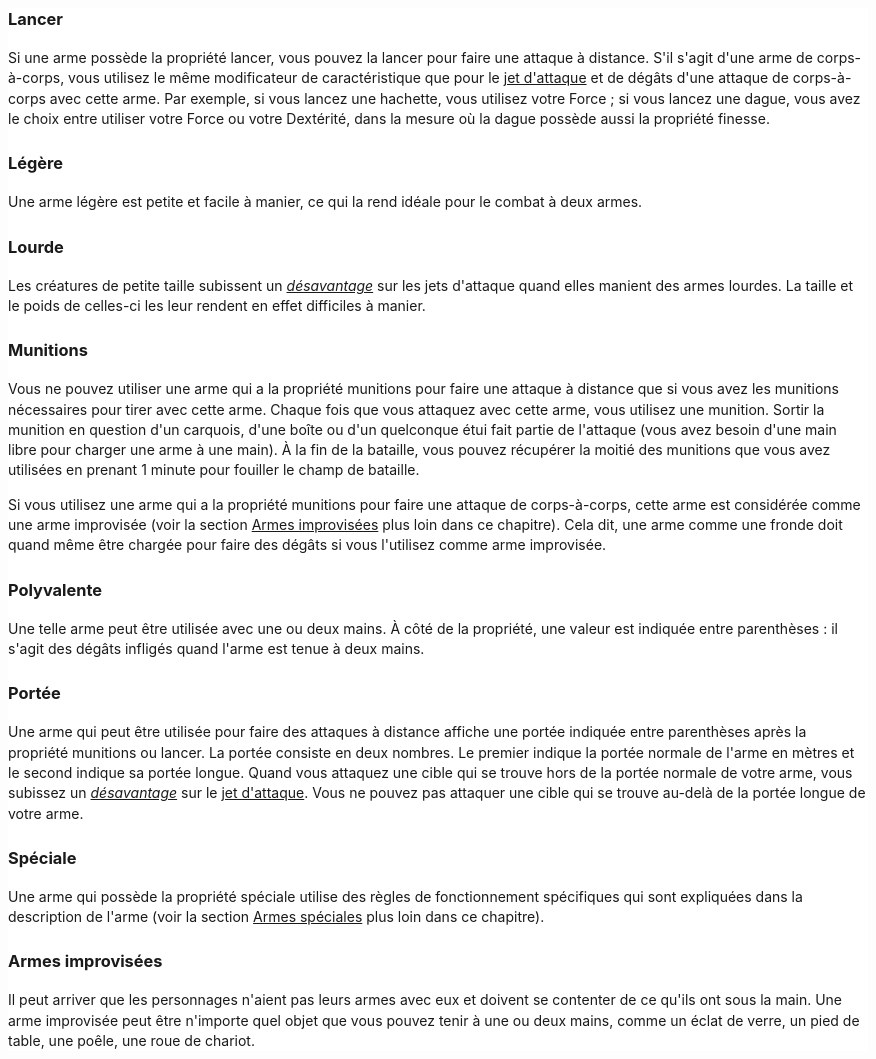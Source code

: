 ### Lancer
Si une arme possède la propriété lancer, vous pouvez la lancer pour faire une attaque à distance. S'il s'agit d'une arme de corps-à-corps, vous utilisez le même modificateur de caractéristique que pour le [jet d'attaque](/combattre/#jets-d-attaque) et de dégâts d'une attaque de corps-à-corps avec cette arme. Par exemple, si vous lancez une hachette, vous utilisez votre Force ; si vous lancez une dague, vous avez le choix entre utiliser votre Force ou votre Dextérité, dans la mesure où la dague possède aussi la propriété finesse.

### Légère
Une arme légère est petite et facile à manier, ce qui la rend idéale pour le combat à deux armes.

### Lourde
Les créatures de petite taille subissent un [_désavantage_](/utiliser-les-caracteristiques/#avantage-et-desavantage) sur les jets d'attaque quand elles manient des armes lourdes. La taille et le poids de celles-ci les leur rendent en effet difficiles à manier.

### Munitions
Vous ne pouvez utiliser une arme qui a la propriété munitions pour faire une attaque à distance que si vous avez les munitions nécessaires pour tirer avec cette arme. Chaque fois que vous attaquez avec cette arme, vous utilisez une munition. Sortir la munition en question d'un carquois, d'une boîte ou d'un quelconque étui fait partie de l'attaque (vous avez besoin d'une main libre pour charger une arme à une main). À la fin de la bataille, vous pouvez récupérer la moitié des munitions que vous avez utilisées en prenant 1 minute pour fouiller le champ de bataille.

Si vous utilisez une arme qui a la propriété munitions pour faire une attaque de corps-à-corps, cette arme est considérée comme une arme improvisée (voir la section [Armes improvisées](#armes-improvisees) plus loin dans ce chapitre). Cela dit, une arme comme une fronde doit quand même être chargée pour faire des dégâts si vous l'utilisez comme arme improvisée.

### Polyvalente
Une telle arme peut être utilisée avec une ou deux mains. À côté de la propriété, une valeur est indiquée entre parenthèses : il s'agit des dégâts infligés quand l'arme est tenue à deux mains.

### Portée
Une arme qui peut être utilisée pour faire des attaques à distance affiche une portée indiquée entre parenthèses après la propriété munitions ou lancer. La portée consiste en deux nombres. Le premier indique la portée normale de l'arme en mètres et le second indique sa portée longue. Quand vous attaquez une cible qui se trouve hors de la portée normale de votre arme, vous subissez un [_désavantage_](/utiliser-les-caracteristiques/#avantage-et-desavantage) sur le [jet d'attaque](/combattre/#jets-d-attaque). Vous ne pouvez pas attaquer une cible qui se trouve au-delà de la portée longue de votre arme.

### Spéciale
Une arme qui possède la propriété spéciale utilise des règles de fonctionnement spécifiques qui sont expliquées dans la description de l'arme (voir la section [Armes spéciales](#armes-speciales) plus loin dans ce chapitre).

### Armes improvisées
Il peut arriver que les personnages n'aient pas leurs armes avec eux et doivent se contenter de ce qu'ils ont sous la main. Une arme improvisée peut être n'importe quel objet que vous pouvez tenir à une ou deux mains, comme un éclat de verre, un pied de table, une poêle, une roue de chariot.  
